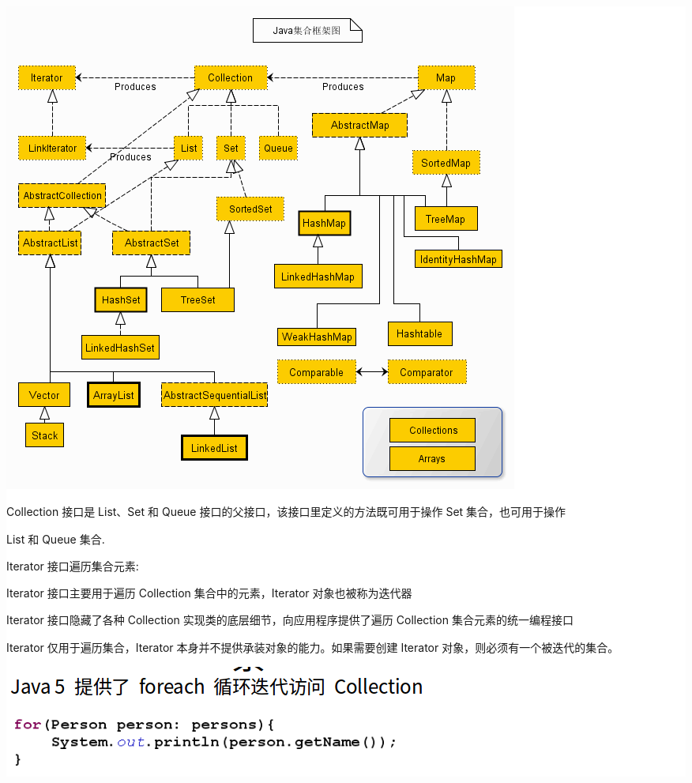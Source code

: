 ![img](./image/java-basic/2070259381.png)

Collection 接口是 List、Set 和 Queue 接口的父接口，该接口里定义的方法既可用于操作 Set 集合，也可用于操作

 List 和 Queue 集合.

Iterator 接口遍历集合元素:

Iterator 接口主要用于遍历 Collection 集合中的元素，Iterator 对象也被称为迭代器

Iterator 接口隐藏了各种 Collection 实现类的底层细节，向应用程序提供了遍历 Collection 集合元素的统一编程接口

Iterator 仅用于遍历集合，Iterator 本身并不提供承装对象的能力。如果需要创建 Iterator 对象，则必须有一个被迭代的集合。

![img](./image/java-basic/696019661.png)
